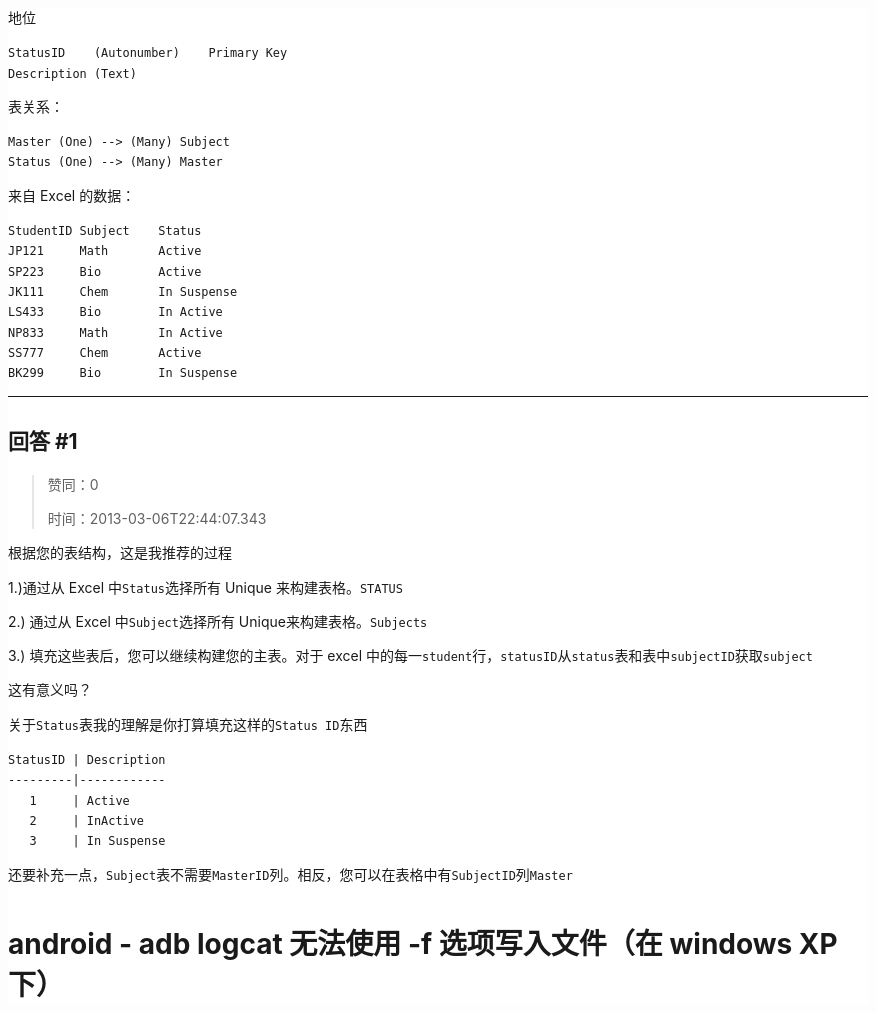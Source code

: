 地位

```
StatusID    (Autonumber)    Primary Key
Description (Text) 
```

表关系：

```
Master (One) --> (Many) Subject
Status (One) --> (Many) Master 
```

来自 Excel 的数据：

```
StudentID Subject    Status
JP121     Math       Active
SP223     Bio        Active
JK111     Chem       In Suspense
LS433     Bio        In Active
NP833     Math       In Active
SS777     Chem       Active
BK299     Bio        In Suspense 
```

* * *

## 回答 #1

> 赞同：0
> 
> 时间：2013-03-06T22:44:07.343

根据您的表结构，这是我推荐的过程

1.)通过从 Excel 中`Status`选择所有 Unique 来构建表格。`STATUS`

2.) 通过从 Excel 中`Subject`选择所有 Unique来构建表格。`Subjects`

3.) 填充这些表后，您可以继续构建您的主表。对于 excel 中的每一`student`行，`statusID`从`status`表和表中`subjectID`获取`subject`

这有意义吗？

关于`Status`表我的理解是你打算填充这样的`Status ID`东西

```
StatusID | Description
---------|------------
   1     | Active
   2     | InActive
   3     | In Suspense 
```

还要补充一点，`Subject`表不需要`MasterID`列。相反，您可以在表格中有`SubjectID`列`Master`

# android - adb logcat 无法使用 -f 选项写入文件（在 windows XP 下）
